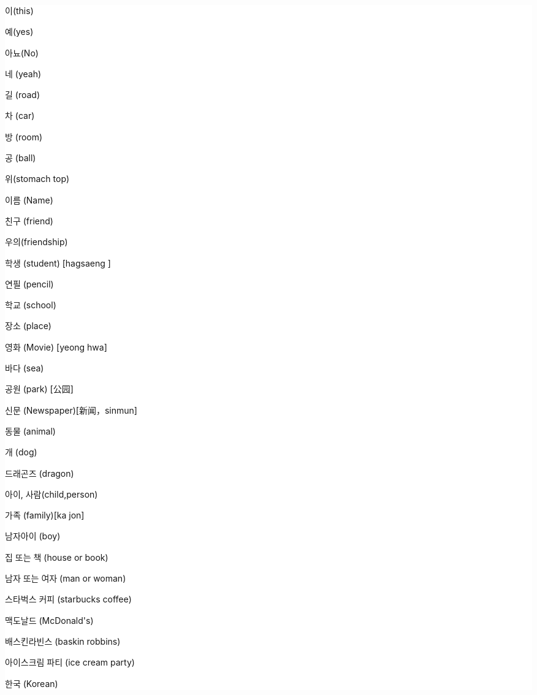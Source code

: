 이\(this\)

예\(yes\)

아뇨\(No\)

네 \(yeah\)

길 \(road\)

차 \(car\)

방 \(room\)

공 \(ball\)

위\(stomach top\)

이름 \(Name\)

친구 \(friend\)

우의\(friendship\)

학생 \(student\) \[hagsaeng \]

연필 \(pencil\)

학교 \(school\)

장소 \(place\)

영화 \(Movie\) \[yeong hwa\]

바다 \(sea\)

공원 \(park\) \[公园\]

신문 \(Newspaper\)\[新闻，sinmun\]

동물 \(animal\)

개 \(dog\)

드래곤즈 \(dragon\)

아이, 사람\(child,person\)

가족 \(family\)\[ka jon\]

남자아이 \(boy\)

집 또는 책 \(house or book\)

남자 또는 여자 \(man or woman\)

스타벅스 커피 \(starbucks coffee\)

맥도날드 \(McDonald's\)

배스킨라빈스 \(baskin robbins\)

아이스크림 파티 \(ice cream party\)

한국 \(Korean\)
